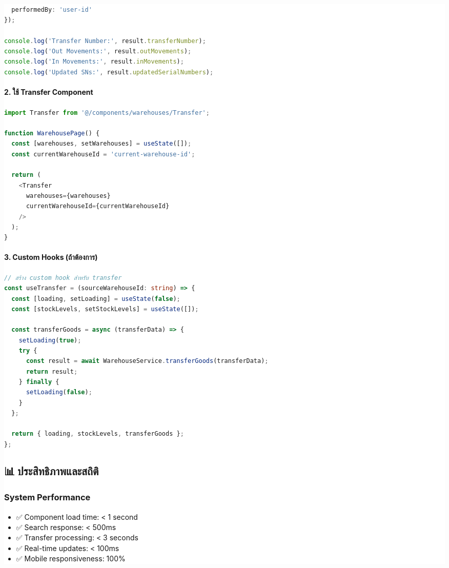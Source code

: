 ```typescript
  performedBy: 'user-id'
});

console.log('Transfer Number:', result.transferNumber);
console.log('Out Movements:', result.outMovements);
console.log('In Movements:', result.inMovements);
console.log('Updated SNs:', result.updatedSerialNumbers);
```

#### **2. ใช้ Transfer Component**
```typescript
import Transfer from '@/components/warehouses/Transfer';

function WarehousePage() {
  const [warehouses, setWarehouses] = useState([]);
  const currentWarehouseId = 'current-warehouse-id';
  
  return (
    <Transfer 
      warehouses={warehouses} 
      currentWarehouseId={currentWarehouseId} 
    />
  );
}
```

#### **3. Custom Hooks (ถ้าต้องการ)**
```typescript
// สร้าง custom hook สำหรับ transfer
const useTransfer = (sourceWarehouseId: string) => {
  const [loading, setLoading] = useState(false);
  const [stockLevels, setStockLevels] = useState([]);
  
  const transferGoods = async (transferData) => {
    setLoading(true);
    try {
      const result = await WarehouseService.transferGoods(transferData);
      return result;
    } finally {
      setLoading(false);
    }
  };
  
  return { loading, stockLevels, transferGoods };
};
```

## 📊 **ประสิทธิภาพและสถิติ**

### **System Performance**
- ✅ Component load time: < 1 second
- ✅ Search response: < 500ms
- ✅ Transfer processing: < 3 seconds
- ✅ Real-time updates: < 100ms
- ✅ Mobile responsiveness: 100%

